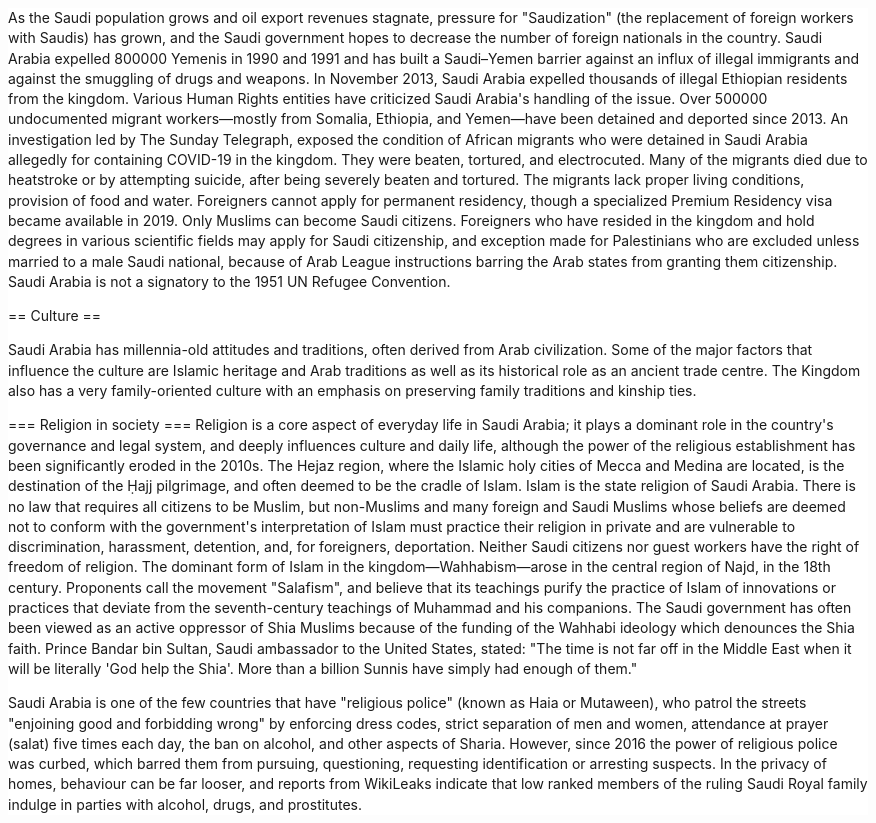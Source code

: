 As the Saudi population grows and oil export revenues stagnate, pressure for "Saudization" (the replacement of foreign workers with Saudis) has grown, and the Saudi government hopes to decrease the number of foreign nationals in the country. Saudi Arabia expelled 800000 Yemenis in 1990 and 1991 and has built a Saudi–Yemen barrier against an influx of illegal immigrants and against the smuggling of drugs and weapons. In November 2013, Saudi Arabia expelled thousands of illegal Ethiopian residents from the kingdom. Various Human Rights entities have criticized Saudi Arabia's handling of the issue.
Over 500000 undocumented migrant workers—mostly from Somalia, Ethiopia, and Yemen—have been detained and deported since 2013. An investigation led by The Sunday Telegraph, exposed the condition of African migrants who were detained in Saudi Arabia allegedly for containing COVID-19 in the kingdom. They were beaten, tortured, and electrocuted. Many of the migrants died due to heatstroke or by attempting suicide, after being severely beaten and tortured. The migrants lack proper living conditions, provision of food and water.
Foreigners cannot apply for permanent residency, though a specialized Premium Residency visa became available in 2019. Only Muslims can become Saudi citizens. Foreigners who have resided in the kingdom and hold degrees in various scientific fields may apply for Saudi citizenship, and exception made for Palestinians who are excluded unless married to a male Saudi national, because of Arab League instructions barring the Arab states from granting them citizenship. Saudi Arabia is not a signatory to the 1951 UN Refugee Convention.


== Culture ==

Saudi Arabia has millennia-old attitudes and traditions, often derived from Arab civilization. Some of the major factors that influence the culture are Islamic heritage and Arab traditions as well as its historical role as an ancient trade centre. The Kingdom also has a very family-oriented culture with an emphasis on preserving family traditions and kinship ties.


=== Religion in society ===
Religion is a core aspect of everyday life in Saudi Arabia; it plays a dominant role in the country's governance and legal system, and deeply influences culture and daily life, although the power of the religious establishment has been significantly eroded in the 2010s. The Hejaz region, where the Islamic holy cities of Mecca and Medina are located, is the destination of the Ḥajj pilgrimage, and often deemed to be the cradle of Islam.
Islam is the state religion of Saudi Arabia. There is no law that requires all citizens to be Muslim, but non-Muslims and many foreign and Saudi Muslims whose beliefs are deemed not to conform with the government's interpretation of Islam must practice their religion in private and are vulnerable to discrimination, harassment, detention, and, for foreigners, deportation. Neither Saudi citizens nor guest workers have the right of freedom of religion. The dominant form of Islam in the kingdom—Wahhabism—arose in the central region of Najd, in the 18th century. Proponents call the movement "Salafism", and believe that its teachings purify the practice of Islam of innovations or practices that deviate from the seventh-century teachings of Muhammad and his companions. The Saudi government has often been viewed as an active oppressor of Shia Muslims because of the funding of the Wahhabi ideology which denounces the Shia faith. Prince Bandar bin Sultan, Saudi ambassador to the United States, stated: "The time is not far off in the Middle East when it will be literally 'God help the Shia'. More than a billion Sunnis have simply had enough of them."

Saudi Arabia is one of the few countries that have "religious police" (known as Haia or Mutaween), who patrol the streets "enjoining good and forbidding wrong" by enforcing dress codes, strict separation of men and women, attendance at prayer (salat) five times each day, the ban on alcohol, and other aspects of Sharia. However, since 2016 the power of religious police was curbed, which barred them from pursuing, questioning, requesting identification or arresting suspects. In the privacy of homes, behaviour can be far looser, and reports from WikiLeaks indicate that low ranked members of the ruling Saudi Royal family indulge in parties with alcohol, drugs, and prostitutes.

